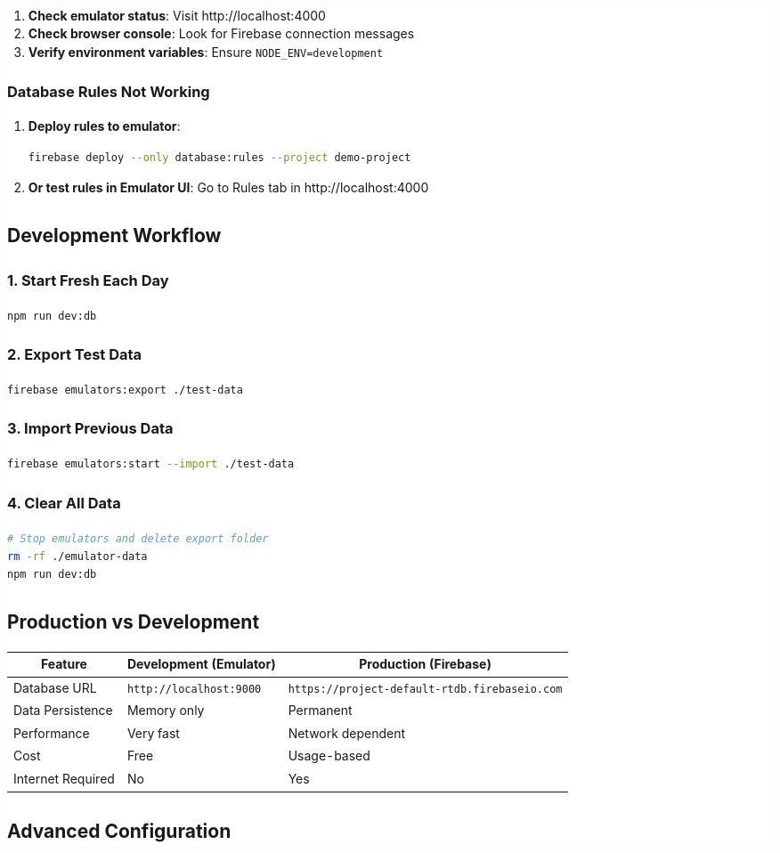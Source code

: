 1. **Check emulator status**: Visit http://localhost:4000
2. **Check browser console**: Look for Firebase connection messages
3. **Verify environment variables**: Ensure `NODE_ENV=development`

### Database Rules Not Working

1. **Deploy rules to emulator**:
   ```bash
   firebase deploy --only database:rules --project demo-project
   ```

2. **Or test rules in Emulator UI**: Go to Rules tab in http://localhost:4000

## Development Workflow

### 1. Start Fresh Each Day
```bash
npm run dev:db
```

### 2. Export Test Data
```bash
firebase emulators:export ./test-data
```

### 3. Import Previous Data
```bash
firebase emulators:start --import ./test-data
```

### 4. Clear All Data
```bash
# Stop emulators and delete export folder
rm -rf ./emulator-data
npm run dev:db
```

## Production vs Development

| Feature | Development (Emulator) | Production (Firebase) |
|---------|----------------------|---------------------|
| Database URL | `http://localhost:9000` | `https://project-default-rtdb.firebaseio.com` |
| Data Persistence | Memory only | Permanent |
| Performance | Very fast | Network dependent |
| Cost | Free | Usage-based |
| Internet Required | No | Yes |

## Advanced Configuration
